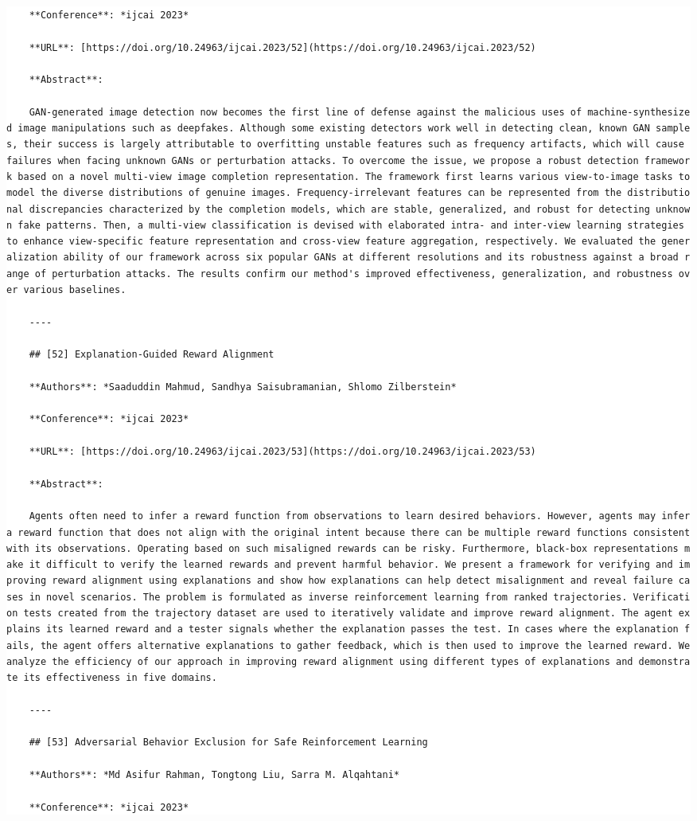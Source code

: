         **Conference**: *ijcai 2023*

        **URL**: [https://doi.org/10.24963/ijcai.2023/52](https://doi.org/10.24963/ijcai.2023/52)

        **Abstract**:

        GAN-generated image detection now becomes the first line of defense against the malicious uses of machine-synthesized image manipulations such as deepfakes. Although some existing detectors work well in detecting clean, known GAN samples, their success is largely attributable to overfitting unstable features such as frequency artifacts, which will cause failures when facing unknown GANs or perturbation attacks. To overcome the issue, we propose a robust detection framework based on a novel multi-view image completion representation. The framework first learns various view-to-image tasks to model the diverse distributions of genuine images. Frequency-irrelevant features can be represented from the distributional discrepancies characterized by the completion models, which are stable, generalized, and robust for detecting unknown fake patterns. Then, a multi-view classification is devised with elaborated intra- and inter-view learning strategies to enhance view-specific feature representation and cross-view feature aggregation, respectively. We evaluated the generalization ability of our framework across six popular GANs at different resolutions and its robustness against a broad range of perturbation attacks. The results confirm our method's improved effectiveness, generalization, and robustness over various baselines.

        ----

        ## [52] Explanation-Guided Reward Alignment

        **Authors**: *Saaduddin Mahmud, Sandhya Saisubramanian, Shlomo Zilberstein*

        **Conference**: *ijcai 2023*

        **URL**: [https://doi.org/10.24963/ijcai.2023/53](https://doi.org/10.24963/ijcai.2023/53)

        **Abstract**:

        Agents often need to infer a reward function from observations to learn desired behaviors. However, agents may infer a reward function that does not align with the original intent because there can be multiple reward functions consistent with its observations. Operating based on such misaligned rewards can be risky. Furthermore, black-box representations make it difficult to verify the learned rewards and prevent harmful behavior. We present a framework for verifying and improving reward alignment using explanations and show how explanations can help detect misalignment and reveal failure cases in novel scenarios. The problem is formulated as inverse reinforcement learning from ranked trajectories. Verification tests created from the trajectory dataset are used to iteratively validate and improve reward alignment. The agent explains its learned reward and a tester signals whether the explanation passes the test. In cases where the explanation fails, the agent offers alternative explanations to gather feedback, which is then used to improve the learned reward. We analyze the efficiency of our approach in improving reward alignment using different types of explanations and demonstrate its effectiveness in five domains.

        ----

        ## [53] Adversarial Behavior Exclusion for Safe Reinforcement Learning

        **Authors**: *Md Asifur Rahman, Tongtong Liu, Sarra M. Alqahtani*

        **Conference**: *ijcai 2023*

